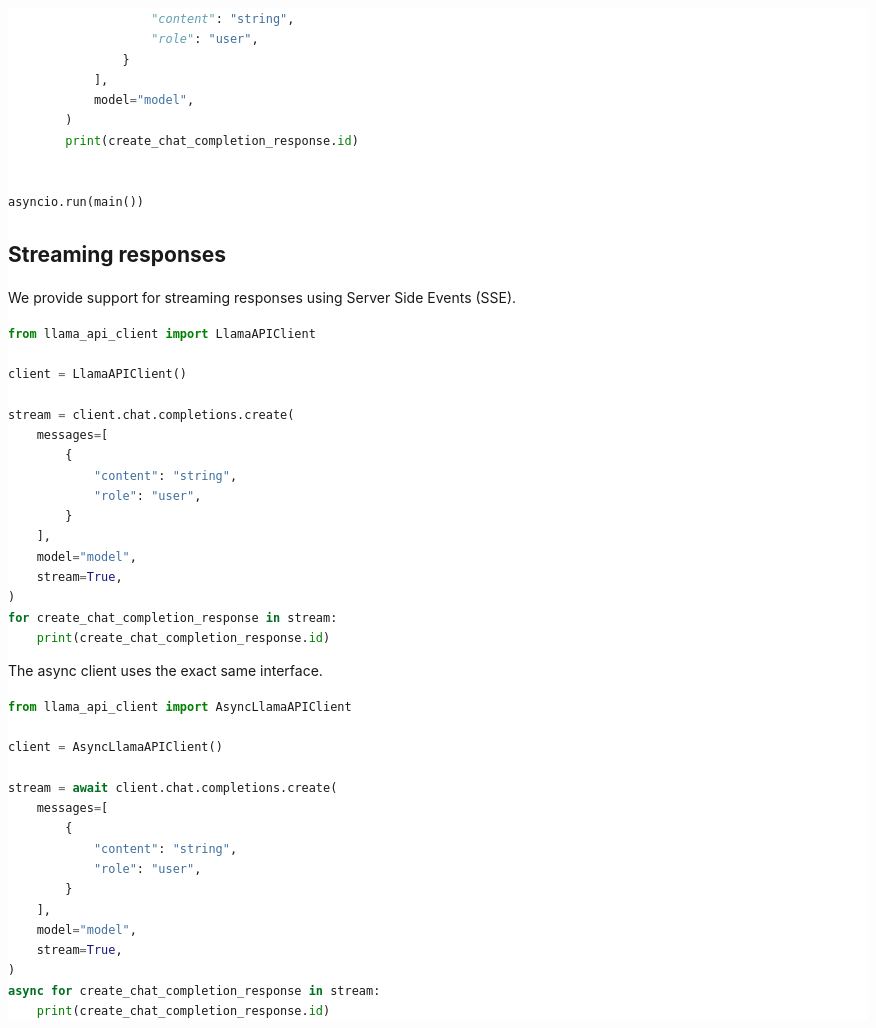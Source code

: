 ```python
                    "content": "string",
                    "role": "user",
                }
            ],
            model="model",
        )
        print(create_chat_completion_response.id)


asyncio.run(main())
```

## Streaming responses

We provide support for streaming responses using Server Side Events (SSE).

```python
from llama_api_client import LlamaAPIClient

client = LlamaAPIClient()

stream = client.chat.completions.create(
    messages=[
        {
            "content": "string",
            "role": "user",
        }
    ],
    model="model",
    stream=True,
)
for create_chat_completion_response in stream:
    print(create_chat_completion_response.id)
```

The async client uses the exact same interface.

```python
from llama_api_client import AsyncLlamaAPIClient

client = AsyncLlamaAPIClient()

stream = await client.chat.completions.create(
    messages=[
        {
            "content": "string",
            "role": "user",
        }
    ],
    model="model",
    stream=True,
)
async for create_chat_completion_response in stream:
    print(create_chat_completion_response.id)
```
